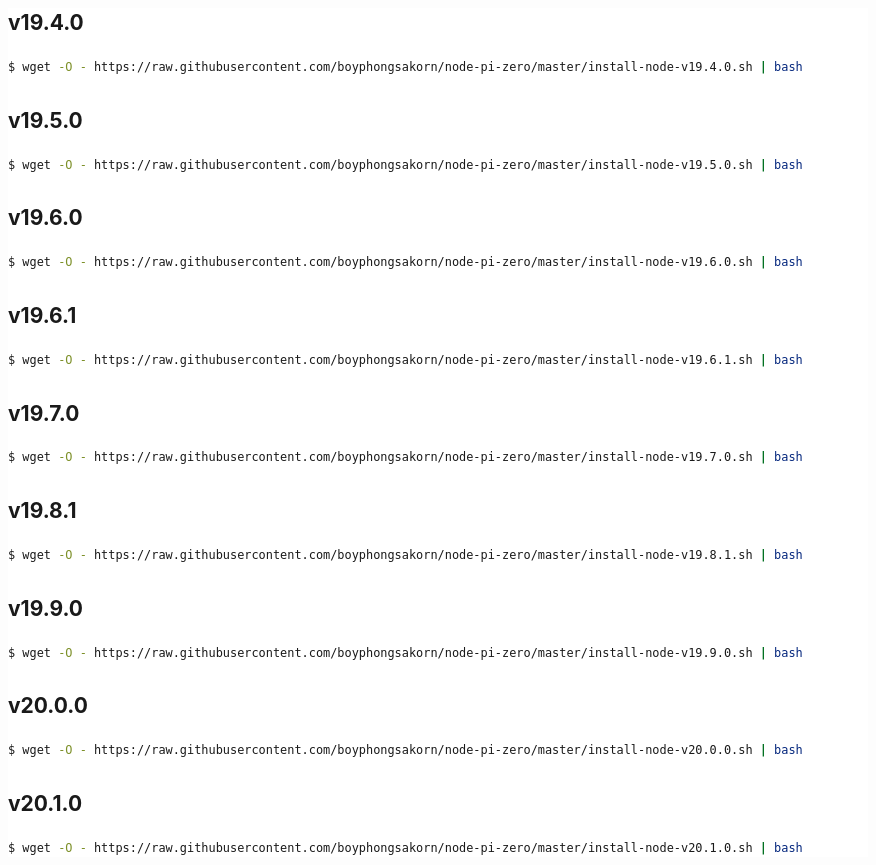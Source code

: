 ## v19.4.0
```sh
$ wget -O - https://raw.githubusercontent.com/boyphongsakorn/node-pi-zero/master/install-node-v19.4.0.sh | bash
```

## v19.5.0
```sh
$ wget -O - https://raw.githubusercontent.com/boyphongsakorn/node-pi-zero/master/install-node-v19.5.0.sh | bash
```

## v19.6.0
```sh
$ wget -O - https://raw.githubusercontent.com/boyphongsakorn/node-pi-zero/master/install-node-v19.6.0.sh | bash
```

## v19.6.1
```sh
$ wget -O - https://raw.githubusercontent.com/boyphongsakorn/node-pi-zero/master/install-node-v19.6.1.sh | bash
```

## v19.7.0
```sh
$ wget -O - https://raw.githubusercontent.com/boyphongsakorn/node-pi-zero/master/install-node-v19.7.0.sh | bash
```

## v19.8.1
```sh
$ wget -O - https://raw.githubusercontent.com/boyphongsakorn/node-pi-zero/master/install-node-v19.8.1.sh | bash
```

## v19.9.0
```sh
$ wget -O - https://raw.githubusercontent.com/boyphongsakorn/node-pi-zero/master/install-node-v19.9.0.sh | bash
```

## v20.0.0
```sh
$ wget -O - https://raw.githubusercontent.com/boyphongsakorn/node-pi-zero/master/install-node-v20.0.0.sh | bash
```

## v20.1.0
```sh
$ wget -O - https://raw.githubusercontent.com/boyphongsakorn/node-pi-zero/master/install-node-v20.1.0.sh | bash
```

